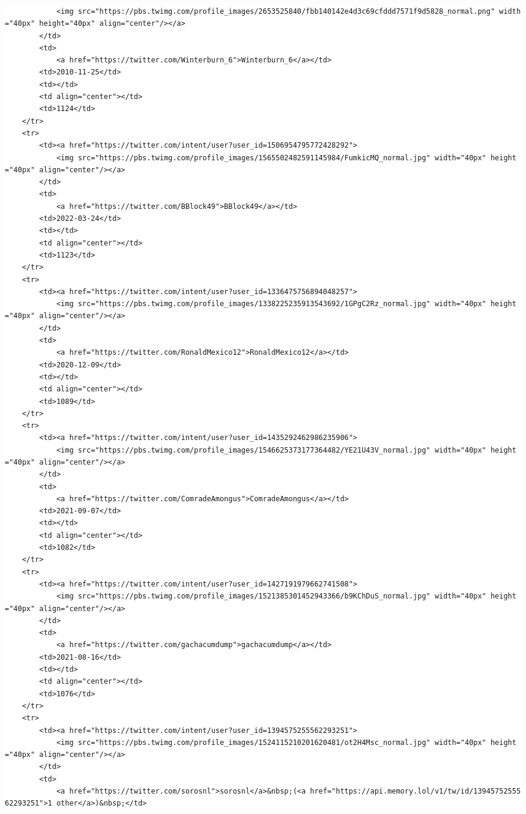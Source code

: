                 <img src="https://pbs.twimg.com/profile_images/2653525840/fbb140142e4d3c69cfddd7571f9d5828_normal.png" width="40px" height="40px" align="center"/></a>
            </td>
            <td>
                <a href="https://twitter.com/Winterburn_6">Winterburn_6</a></td>
            <td>2010-11-25</td>
            <td></td>
            <td align="center"></td>
            <td>1124</td>
        </tr>
        <tr>
            <td><a href="https://twitter.com/intent/user?user_id=1506954795772428292">
                <img src="https://pbs.twimg.com/profile_images/1565502482591145984/FumkicMQ_normal.jpg" width="40px" height="40px" align="center"/></a>
            </td>
            <td>
                <a href="https://twitter.com/BBlock49">BBlock49</a></td>
            <td>2022-03-24</td>
            <td></td>
            <td align="center"></td>
            <td>1123</td>
        </tr>
        <tr>
            <td><a href="https://twitter.com/intent/user?user_id=1336475756894048257">
                <img src="https://pbs.twimg.com/profile_images/1338225235913543692/1GPgC2Rz_normal.jpg" width="40px" height="40px" align="center"/></a>
            </td>
            <td>
                <a href="https://twitter.com/RonaldMexico12">RonaldMexico12</a></td>
            <td>2020-12-09</td>
            <td></td>
            <td align="center"></td>
            <td>1089</td>
        </tr>
        <tr>
            <td><a href="https://twitter.com/intent/user?user_id=1435292462986235906">
                <img src="https://pbs.twimg.com/profile_images/1546625373177364482/YE21U43V_normal.jpg" width="40px" height="40px" align="center"/></a>
            </td>
            <td>
                <a href="https://twitter.com/ComradeAmongus">ComradeAmongus</a></td>
            <td>2021-09-07</td>
            <td></td>
            <td align="center"></td>
            <td>1082</td>
        </tr>
        <tr>
            <td><a href="https://twitter.com/intent/user?user_id=1427191979662741508">
                <img src="https://pbs.twimg.com/profile_images/1521385301452943366/b9KChDuS_normal.jpg" width="40px" height="40px" align="center"/></a>
            </td>
            <td>
                <a href="https://twitter.com/gachacumdump">gachacumdump</a></td>
            <td>2021-08-16</td>
            <td></td>
            <td align="center"></td>
            <td>1076</td>
        </tr>
        <tr>
            <td><a href="https://twitter.com/intent/user?user_id=1394575255562293251">
                <img src="https://pbs.twimg.com/profile_images/1524115210201620481/ot2H4Msc_normal.jpg" width="40px" height="40px" align="center"/></a>
            </td>
            <td>
                <a href="https://twitter.com/sorosnl">sorosnl</a>&nbsp;(<a href="https://api.memory.lol/v1/tw/id/1394575255562293251">1 other</a>)&nbsp;</td>